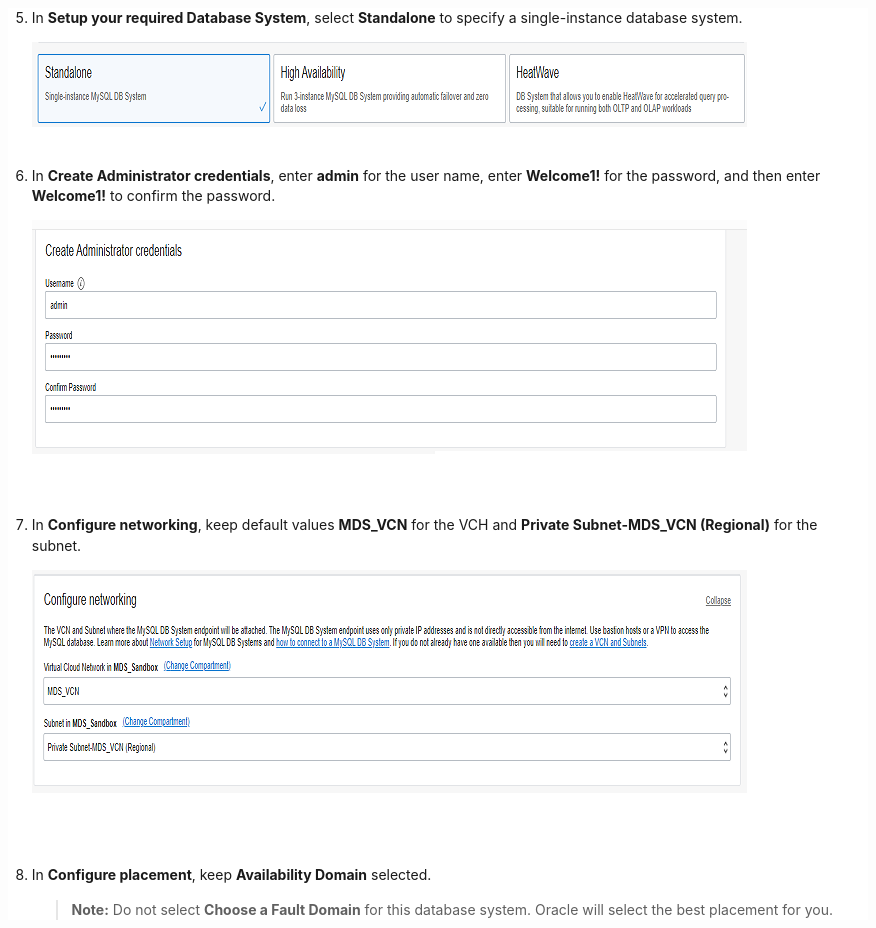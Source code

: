 5. In **Setup your required Database System**, select **Standalone** to specify a single-instance database system. 

    ![MDS](./images/04mysql02_03.png " ")

6. In **Create Administrator credentials**, enter **admin** for the user name, enter **Welcome1!** for the password, and then enter **Welcome1!** to confirm the password.   
    
    ![MDS](./images/04mysql02_04.png " ")

7. In **Configure networking**, keep default values **MDS_VCN** for the VCH and **Private Subnet-MDS_VCN (Regional)** for the subnet. 

    ![MDS](./images/04mysql02_05.png " ")

8. In **Configure placement**, keep **Availability Domain** selected.
    
    > **Note:** Do not select **Choose a Fault Domain** for this database system. Oracle will select the best placement for you.
    